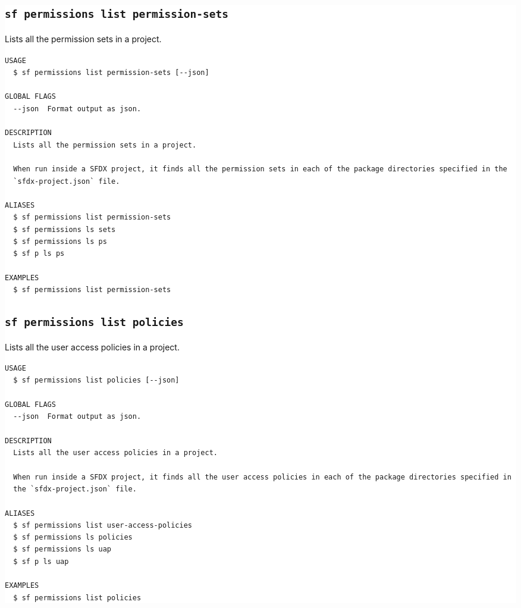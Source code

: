 ## `sf permissions list permission-sets`

Lists all the permission sets in a project.

```
USAGE
  $ sf permissions list permission-sets [--json]

GLOBAL FLAGS
  --json  Format output as json.

DESCRIPTION
  Lists all the permission sets in a project.

  When run inside a SFDX project, it finds all the permission sets in each of the package directories specified in the
  `sfdx-project.json` file.

ALIASES
  $ sf permissions list permission-sets
  $ sf permissions ls sets
  $ sf permissions ls ps
  $ sf p ls ps

EXAMPLES
  $ sf permissions list permission-sets
```

## `sf permissions list policies`

Lists all the user access policies in a project.

```
USAGE
  $ sf permissions list policies [--json]

GLOBAL FLAGS
  --json  Format output as json.

DESCRIPTION
  Lists all the user access policies in a project.

  When run inside a SFDX project, it finds all the user access policies in each of the package directories specified in
  the `sfdx-project.json` file.

ALIASES
  $ sf permissions list user-access-policies
  $ sf permissions ls policies
  $ sf permissions ls uap
  $ sf p ls uap

EXAMPLES
  $ sf permissions list policies
```
